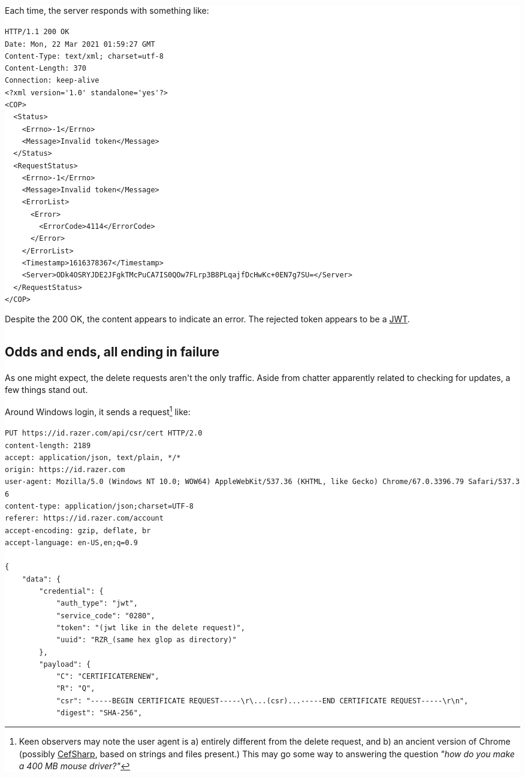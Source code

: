 ```
```

Each time, the server responds with something like:
```
HTTP/1.1 200 OK
Date: Mon, 22 Mar 2021 01:59:27 GMT
Content-Type: text/xml; charset=utf-8
Content-Length: 370
Connection: keep-alive
<?xml version='1.0' standalone='yes'?>
<COP>
  <Status>
    <Errno>-1</Errno>
    <Message>Invalid token</Message>
  </Status>
  <RequestStatus>
    <Errno>-1</Errno>
    <Message>Invalid token</Message>
    <ErrorList>
      <Error>
        <ErrorCode>4114</ErrorCode>
      </Error>
    </ErrorList>
    <Timestamp>1616378367</Timestamp>
    <Server>ODk4OSRYJDE2JFgkTMcPuCA7IS0QOw7FLrp3B8PLqajfDcHwKc+0EN7g7SU=</Server>
  </RequestStatus>
</COP>
```

Despite the 200 OK, the content appears to indicate an error. The rejected token appears to be a [JWT](https://en.wikipedia.org/wiki/JSON_Web_Token).

## Odds and ends, all ending in failure
As one might expect, the delete requests aren't the only traffic. Aside from chatter apparently related to checking for updates, a few things stand out.

Around Windows login, it sends a request[^5] like:

[^5]: Keen observers may note the user agent is a) entirely different from the delete request, and b) an ancient version of Chrome (possibly [CefSharp](https://github.com/cefsharp/CefSharp), based on strings and files present.) This may go some way to answering the question _"how do you make a 400 MB mouse driver?"_

```
PUT https://id.razer.com/api/csr/cert HTTP/2.0
content-length: 2189
accept: application/json, text/plain, */*
origin:	https://id.razer.com
user-agent: Mozilla/5.0 (Windows NT 10.0; WOW64) AppleWebKit/537.36 (KHTML, like Gecko) Chrome/67.0.3396.79 Safari/537.36
content-type: application/json;charset=UTF-8
referer: https://id.razer.com/account
accept-encoding: gzip, deflate, br
accept-language: en-US,en;q=0.9

{
    "data": {
        "credential": {
            "auth_type": "jwt",
            "service_code": "0280",
            "token": "(jwt like in the delete request)",
            "uuid": "RZR_(same hex glop as directory)"
        },
        "payload": {
            "C": "CERTIFICATERENEW",
            "R": "Q",
            "csr": "-----BEGIN CERTIFICATE REQUEST-----\r\...(csr)...-----END CERTIFICATE REQUEST-----\r\n",
            "digest": "SHA-256",
```

[^666]: Razer&trade; is presumably a registered trademark of Razer, inc., and is used here solely because it's the name of the company that made the thing being discussed. Lord knows, I don't own it and wouldn't want to.
[^9]: Compressed download size. Installed, it's more like a gig.
[^1]: In fairness to Razer, in strict technical terms it isn't all mouse driver. It's a suite of software that lets you create "profiles" with individual settings per game and control all the lighting of your compatible peripherals together, all integrated with _The Cloud_. There's even an [SDK](https://developer.razer.com/works-with-chroma/download/) for 3rd parties who want to interact with this ecosystem. _Yay_. I guess.
[^6]: Technically, it's so you can have your settings on multiple machines, by simply installing 400 MB of crapware on each of them and logging into a dodgy online service, rather than setting each up manually like some kind of _filthy savage_.
[^8]: Based on file timestamps, late December 2020, which IIRC was after a Razer software update.
[^3]: Razer apparently withdrew from hackerone bug bounty system because they were _"[&hellip;having difficulty keeping up with the volume of reports](https://hackerone.com/razer/updates?type=team)."_
[^2]: It also has a web service that listens on localhost, but aside from duly noting the universally acknowledged truth that _no self respecting mouse driver ought be without a built-in http server_, I'll leave that story for another day.
[^4]: At least I can take comfort in knowing that whatever it may be phoning home isn't trivially visible to others. _Yay_, I guess?
[^10]: For example, under \ProgramData\Razer
[^7]: Because this is the 21st century and that's how we do IPC, I suppose.
[^15]: Determining whether the returned signed URL may be subject to abuse is left as an exercise to the reader. Determining whether everyone's settings end up on an unsecured S3 bucket somewhere is left to&hellip; _do you feel lucky, punk?_
[^16]: Determining whether authentication glop produced in this manner serves any purpose beyond padding AWS bills is left as an exercise to the reader.
[^11]: Separately, the Razer software logs every executable it notices you running, as well as which executable owns the foreground window, presumably in an attempt to know whether you are [_playing_](https://www.youtube.com/watch?v=-1F7vaNP9w0) a [_game_](https://twitter.com/reedmideke/status/1368803377425969156). It also periodically scans your computer for games. I did not observe it obviously transmitting any of this information, although Razer's TOS suggests it might.
[^13]: A thing which, if I recall correctly from my gamer days, gamers _never_ care about.
[^14]: _To be entered by OEM_.